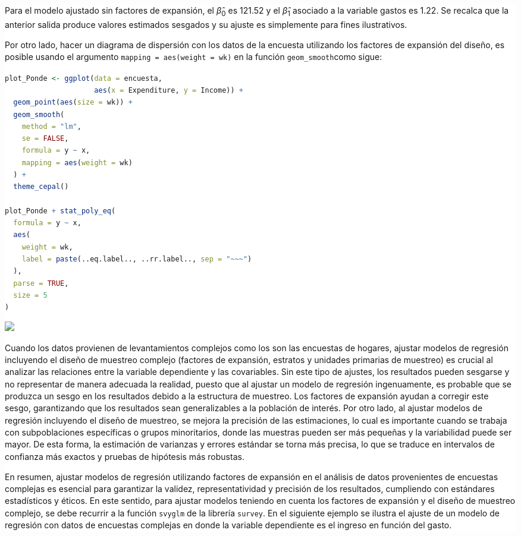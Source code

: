 
Para el modelo ajustado sin factores de expansión, el $\hat{\beta}_{0}$ es  121.52 y el $\hat{\beta}_{1}$ asociado a la variable gastos es 1.22. Se recalca que la anterior salida produce valores estimados sesgados y su ajuste es simplemente para fines ilustrativos.

Por otro lado, hacer un diagrama de dispersión con los datos de la encuesta utilizando los factores de expansión del diseño, es posible usando el argumento `mapping = aes(weight = wk)` en la función `geom_smooth`como sigue:


```r
plot_Ponde <- ggplot(data = encuesta,
                     aes(x = Expenditure, y = Income)) +
  geom_point(aes(size = wk)) +
  geom_smooth(
    method = "lm",
    se = FALSE,
    formula = y ~ x,
    mapping = aes(weight = wk)
  ) + 
  theme_cepal()

plot_Ponde + stat_poly_eq(
  formula = y ~ x,
  aes(
    weight = wk,
    label = paste(..eq.label.., ..rr.label.., sep = "~~~")
  ),
  parse = TRUE,
  size = 5
)
```

<img src="07-Regresión_files/figure-html/plot3-1.svg" width="672" />

Cuando los datos provienen de levantamientos complejos como los son las encuestas de hogares, ajustar modelos de regresión incluyendo el diseño de muestreo complejo (factores de expansión, estratos y unidades primarias de muestreo) es crucial al analizar las relaciones entre la variable dependiente y las covariables. Sin este tipo de ajustes, los resultados pueden sesgarse y no representar de manera adecuada la realidad, puesto que al ajustar un modelo de regresión ingenuamente, es probable que se produzca un sesgo en los resultados debido a la estructura de muestreo. Los factores de expansión ayudan a corregir este sesgo, garantizando que los resultados sean generalizables a la población de interés. Por otro lado, al ajustar modelos de regresión incluyendo el diseño de muestreo, se mejora la precisión de las estimaciones, lo cual es importante cuando se trabaja con subpoblaciones específicas o grupos minoritarios, donde las muestras pueden ser más pequeñas y la variabilidad puede ser mayor. De esta forma, la estimación de varianzas y errores estándar se torna más precisa, lo que se traduce en intervalos de confianza más exactos y pruebas de hipótesis más robustas.

En resumen, ajustar modelos de regresión utilizando factores de expansión en el análisis de datos provenientes de encuestas complejas es esencial para garantizar la validez, representatividad y precisión de los resultados, cumpliendo con estándares estadísticos y éticos. En este sentido, para ajustar modelos teniendo en cuenta los factores de expansión y el diseño de muestreo complejo, se debe recurrir a la función `svyglm` de la librería `survey`. En el siguiente ejemplo se ilustra el ajuste de un modelo de regresión con datos de encuestas complejas en donde la variable dependiente es el ingreso en función del gasto.
